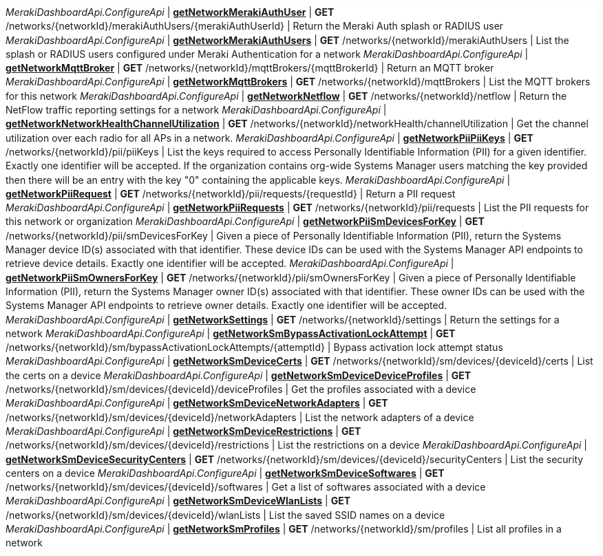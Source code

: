 *MerakiDashboardApi.ConfigureApi* | [**getNetworkMerakiAuthUser**](docs/ConfigureApi.md#getNetworkMerakiAuthUser) | **GET** /networks/{networkId}/merakiAuthUsers/{merakiAuthUserId} | Return the Meraki Auth splash or RADIUS user
*MerakiDashboardApi.ConfigureApi* | [**getNetworkMerakiAuthUsers**](docs/ConfigureApi.md#getNetworkMerakiAuthUsers) | **GET** /networks/{networkId}/merakiAuthUsers | List the splash or RADIUS users configured under Meraki Authentication for a network
*MerakiDashboardApi.ConfigureApi* | [**getNetworkMqttBroker**](docs/ConfigureApi.md#getNetworkMqttBroker) | **GET** /networks/{networkId}/mqttBrokers/{mqttBrokerId} | Return an MQTT broker
*MerakiDashboardApi.ConfigureApi* | [**getNetworkMqttBrokers**](docs/ConfigureApi.md#getNetworkMqttBrokers) | **GET** /networks/{networkId}/mqttBrokers | List the MQTT brokers for this network
*MerakiDashboardApi.ConfigureApi* | [**getNetworkNetflow**](docs/ConfigureApi.md#getNetworkNetflow) | **GET** /networks/{networkId}/netflow | Return the NetFlow traffic reporting settings for a network
*MerakiDashboardApi.ConfigureApi* | [**getNetworkNetworkHealthChannelUtilization**](docs/ConfigureApi.md#getNetworkNetworkHealthChannelUtilization) | **GET** /networks/{networkId}/networkHealth/channelUtilization | Get the channel utilization over each radio for all APs in a network.
*MerakiDashboardApi.ConfigureApi* | [**getNetworkPiiPiiKeys**](docs/ConfigureApi.md#getNetworkPiiPiiKeys) | **GET** /networks/{networkId}/pii/piiKeys | List the keys required to access Personally Identifiable Information (PII) for a given identifier. Exactly one identifier will be accepted. If the organization contains org-wide Systems Manager users matching the key provided then there will be an entry with the key \"0\" containing the applicable keys.
*MerakiDashboardApi.ConfigureApi* | [**getNetworkPiiRequest**](docs/ConfigureApi.md#getNetworkPiiRequest) | **GET** /networks/{networkId}/pii/requests/{requestId} | Return a PII request
*MerakiDashboardApi.ConfigureApi* | [**getNetworkPiiRequests**](docs/ConfigureApi.md#getNetworkPiiRequests) | **GET** /networks/{networkId}/pii/requests | List the PII requests for this network or organization
*MerakiDashboardApi.ConfigureApi* | [**getNetworkPiiSmDevicesForKey**](docs/ConfigureApi.md#getNetworkPiiSmDevicesForKey) | **GET** /networks/{networkId}/pii/smDevicesForKey | Given a piece of Personally Identifiable Information (PII), return the Systems Manager device ID(s) associated with that identifier. These device IDs can be used with the Systems Manager API endpoints to retrieve device details. Exactly one identifier will be accepted.
*MerakiDashboardApi.ConfigureApi* | [**getNetworkPiiSmOwnersForKey**](docs/ConfigureApi.md#getNetworkPiiSmOwnersForKey) | **GET** /networks/{networkId}/pii/smOwnersForKey | Given a piece of Personally Identifiable Information (PII), return the Systems Manager owner ID(s) associated with that identifier. These owner IDs can be used with the Systems Manager API endpoints to retrieve owner details. Exactly one identifier will be accepted.
*MerakiDashboardApi.ConfigureApi* | [**getNetworkSettings**](docs/ConfigureApi.md#getNetworkSettings) | **GET** /networks/{networkId}/settings | Return the settings for a network
*MerakiDashboardApi.ConfigureApi* | [**getNetworkSmBypassActivationLockAttempt**](docs/ConfigureApi.md#getNetworkSmBypassActivationLockAttempt) | **GET** /networks/{networkId}/sm/bypassActivationLockAttempts/{attemptId} | Bypass activation lock attempt status
*MerakiDashboardApi.ConfigureApi* | [**getNetworkSmDeviceCerts**](docs/ConfigureApi.md#getNetworkSmDeviceCerts) | **GET** /networks/{networkId}/sm/devices/{deviceId}/certs | List the certs on a device
*MerakiDashboardApi.ConfigureApi* | [**getNetworkSmDeviceDeviceProfiles**](docs/ConfigureApi.md#getNetworkSmDeviceDeviceProfiles) | **GET** /networks/{networkId}/sm/devices/{deviceId}/deviceProfiles | Get the profiles associated with a device
*MerakiDashboardApi.ConfigureApi* | [**getNetworkSmDeviceNetworkAdapters**](docs/ConfigureApi.md#getNetworkSmDeviceNetworkAdapters) | **GET** /networks/{networkId}/sm/devices/{deviceId}/networkAdapters | List the network adapters of a device
*MerakiDashboardApi.ConfigureApi* | [**getNetworkSmDeviceRestrictions**](docs/ConfigureApi.md#getNetworkSmDeviceRestrictions) | **GET** /networks/{networkId}/sm/devices/{deviceId}/restrictions | List the restrictions on a device
*MerakiDashboardApi.ConfigureApi* | [**getNetworkSmDeviceSecurityCenters**](docs/ConfigureApi.md#getNetworkSmDeviceSecurityCenters) | **GET** /networks/{networkId}/sm/devices/{deviceId}/securityCenters | List the security centers on a device
*MerakiDashboardApi.ConfigureApi* | [**getNetworkSmDeviceSoftwares**](docs/ConfigureApi.md#getNetworkSmDeviceSoftwares) | **GET** /networks/{networkId}/sm/devices/{deviceId}/softwares | Get a list of softwares associated with a device
*MerakiDashboardApi.ConfigureApi* | [**getNetworkSmDeviceWlanLists**](docs/ConfigureApi.md#getNetworkSmDeviceWlanLists) | **GET** /networks/{networkId}/sm/devices/{deviceId}/wlanLists | List the saved SSID names on a device
*MerakiDashboardApi.ConfigureApi* | [**getNetworkSmProfiles**](docs/ConfigureApi.md#getNetworkSmProfiles) | **GET** /networks/{networkId}/sm/profiles | List all profiles in a network